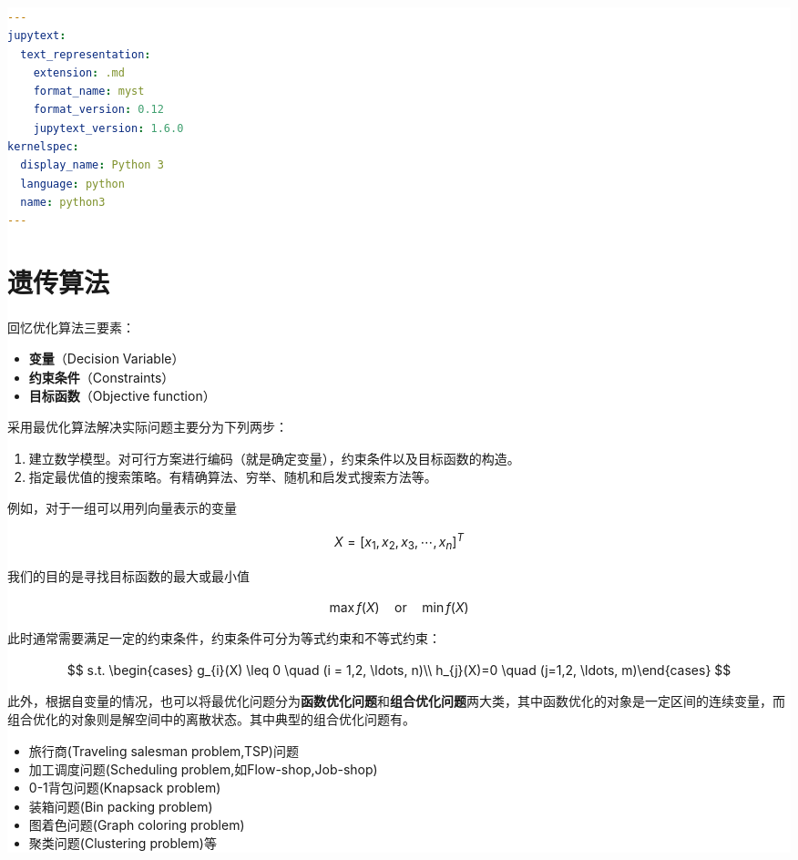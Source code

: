 ```yaml
---
jupytext:
  text_representation:
    extension: .md
    format_name: myst
    format_version: 0.12
    jupytext_version: 1.6.0
kernelspec:
  display_name: Python 3
  language: python
  name: python3
---
```


# 遗传算法


回忆优化算法三要素：

- **变量**（Decision Variable）
- **约束条件**（Constraints）
- **目标函数**（Objective function）

采用最优化算法解决实际问题主要分为下列两步：

1. 建立数学模型。对可行方案进行编码（就是确定变量），约束条件以及目标函数的构造。
2. 指定最优值的搜索策略。有精确算法、穷举、随机和启发式搜索方法等。



例如，对于一组可以用列向量表示的变量

$$
X = \left[ x_1,x_2,x_3,\cdots,x_n  \right]^T
$$

我们的目的是寻找目标函数的最大或最小值

$$
\max f(X)  \quad \text{or} \quad  \min f(X)
$$

此时通常需要满足一定的约束条件，约束条件可分为等式约束和不等式约束：


$$
s.t. \begin{cases}
g_{i}(X) \leq 0   \quad (i = 1,2, \ldots, n)\\
h_{j}(X)=0 \quad (j=1,2, \ldots, m)\end{cases}
$$


此外，根据自变量的情况，也可以将最优化问题分为**函数优化问题**和**组合优化问题**两大类，其中函数优化的对象是一定区间的连续变量，而组合优化的对象则是解空间中的离散状态。其中典型的组合优化问题有。

- 旅行商(Traveling salesman problem,TSP)问题
- 加工调度问题(Scheduling problem,如Flow-shop,Job-shop)
- 0-1背包问题(Knapsack problem)
- 装箱问题(Bin packing problem)
- 图着色问题(Graph coloring problem)
- 聚类问题(Clustering problem)等
